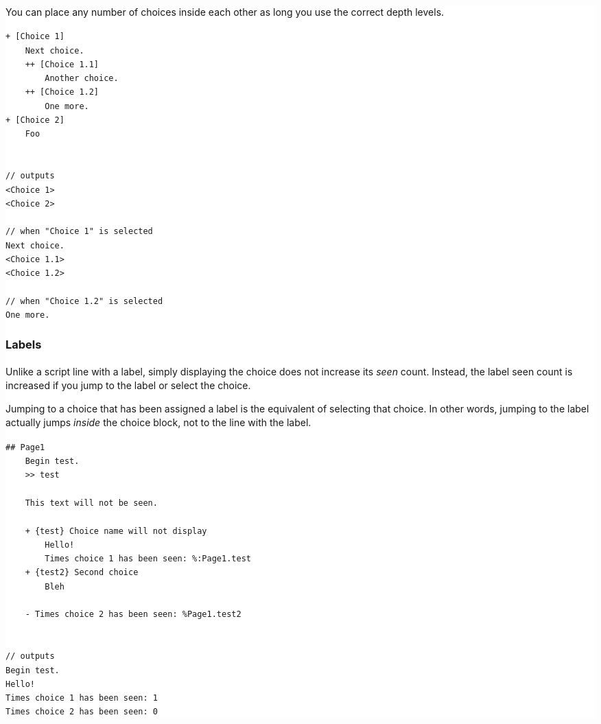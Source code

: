 You can place any number of choices inside each other as long you use the correct depth levels.

```
+ [Choice 1]
    Next choice.
    ++ [Choice 1.1]
        Another choice.
    ++ [Choice 1.2]
        One more.
+ [Choice 2]
    Foo


// outputs
<Choice 1>
<Choice 2>

// when "Choice 1" is selected
Next choice.
<Choice 1.1>
<Choice 1.2>

// when "Choice 1.2" is selected
One more.
```

### Labels

Unlike a script line with a label, simply displaying the choice does not increase its *seen* count. Instead, the label seen count is increased if you jump to the label or select the choice.

Jumping to a choice that has been assigned a label is the equivalent of selecting that choice. In other words, jumping to the label actually jumps *inside* the choice block, not to the line with the label.

```
## Page1
    Begin test.
    >> test

    This text will not be seen.

    + {test} Choice name will not display
        Hello!
        Times choice 1 has been seen: %:Page1.test
    + {test2} Second choice
        Bleh

    - Times choice 2 has been seen: %Page1.test2


// outputs
Begin test.
Hello!
Times choice 1 has been seen: 1
Times choice 2 has been seen: 0
```
